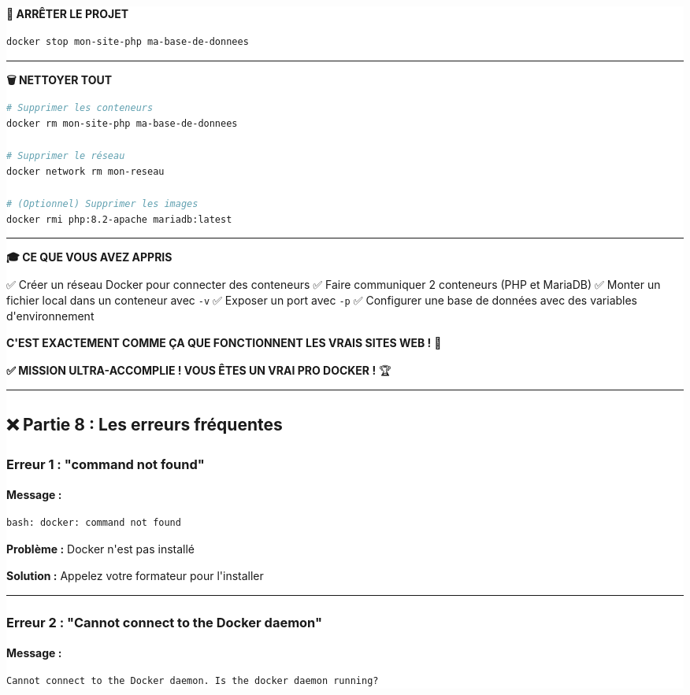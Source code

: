 
**🛑 ARRÊTER LE PROJET**

```bash
docker stop mon-site-php ma-base-de-donnees
```

---

**🗑️ NETTOYER TOUT**

```bash
# Supprimer les conteneurs
docker rm mon-site-php ma-base-de-donnees

# Supprimer le réseau
docker network rm mon-reseau

# (Optionnel) Supprimer les images
docker rmi php:8.2-apache mariadb:latest
```

---

**🎓 CE QUE VOUS AVEZ APPRIS**

✅ Créer un réseau Docker pour connecter des conteneurs
✅ Faire communiquer 2 conteneurs (PHP et MariaDB)
✅ Monter un fichier local dans un conteneur avec `-v`
✅ Exposer un port avec `-p`
✅ Configurer une base de données avec des variables d'environnement

**C'EST EXACTEMENT COMME ÇA QUE FONCTIONNENT LES VRAIS SITES WEB !** 🚀

**✅ MISSION ULTRA-ACCOMPLIE ! VOUS ÊTES UN VRAI PRO DOCKER !** 🏆

---

## ❌ Partie 8 : Les erreurs fréquentes

### Erreur 1 : "command not found"

**Message :**
```
bash: docker: command not found
```

**Problème :** Docker n'est pas installé

**Solution :** Appelez votre formateur pour l'installer

---

### Erreur 2 : "Cannot connect to the Docker daemon"

**Message :**
```
Cannot connect to the Docker daemon. Is the docker daemon running?
```
